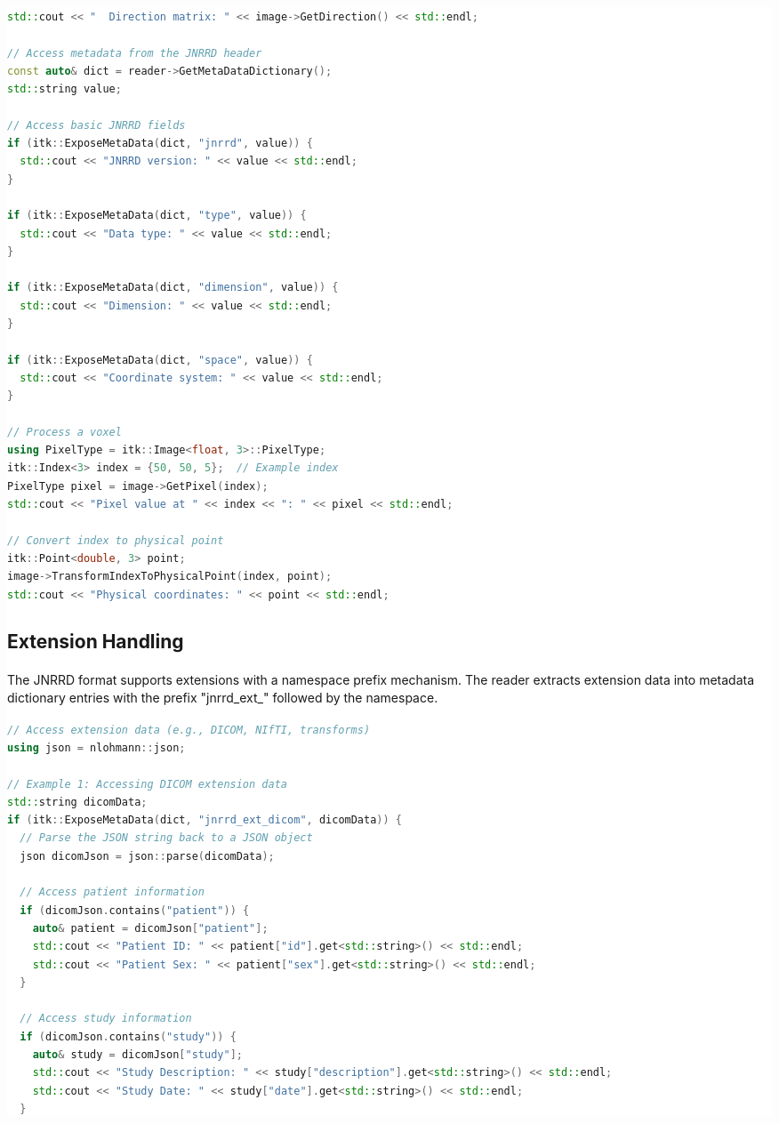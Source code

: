 ```cpp
std::cout << "  Direction matrix: " << image->GetDirection() << std::endl;

// Access metadata from the JNRRD header
const auto& dict = reader->GetMetaDataDictionary();
std::string value;

// Access basic JNRRD fields
if (itk::ExposeMetaData(dict, "jnrrd", value)) {
  std::cout << "JNRRD version: " << value << std::endl;
}

if (itk::ExposeMetaData(dict, "type", value)) {
  std::cout << "Data type: " << value << std::endl;
}

if (itk::ExposeMetaData(dict, "dimension", value)) {
  std::cout << "Dimension: " << value << std::endl;
}

if (itk::ExposeMetaData(dict, "space", value)) {
  std::cout << "Coordinate system: " << value << std::endl;
}

// Process a voxel
using PixelType = itk::Image<float, 3>::PixelType;
itk::Index<3> index = {50, 50, 5};  // Example index
PixelType pixel = image->GetPixel(index);
std::cout << "Pixel value at " << index << ": " << pixel << std::endl;

// Convert index to physical point
itk::Point<double, 3> point;
image->TransformIndexToPhysicalPoint(index, point);
std::cout << "Physical coordinates: " << point << std::endl;
```

## Extension Handling

The JNRRD format supports extensions with a namespace prefix mechanism. The reader extracts extension data into metadata dictionary entries with the prefix "jnrrd_ext_" followed by the namespace.

```cpp
// Access extension data (e.g., DICOM, NIfTI, transforms)
using json = nlohmann::json;

// Example 1: Accessing DICOM extension data
std::string dicomData;
if (itk::ExposeMetaData(dict, "jnrrd_ext_dicom", dicomData)) {
  // Parse the JSON string back to a JSON object
  json dicomJson = json::parse(dicomData);
  
  // Access patient information
  if (dicomJson.contains("patient")) {
    auto& patient = dicomJson["patient"];
    std::cout << "Patient ID: " << patient["id"].get<std::string>() << std::endl;
    std::cout << "Patient Sex: " << patient["sex"].get<std::string>() << std::endl;
  }
  
  // Access study information
  if (dicomJson.contains("study")) {
    auto& study = dicomJson["study"];
    std::cout << "Study Description: " << study["description"].get<std::string>() << std::endl;
    std::cout << "Study Date: " << study["date"].get<std::string>() << std::endl;
  }
```